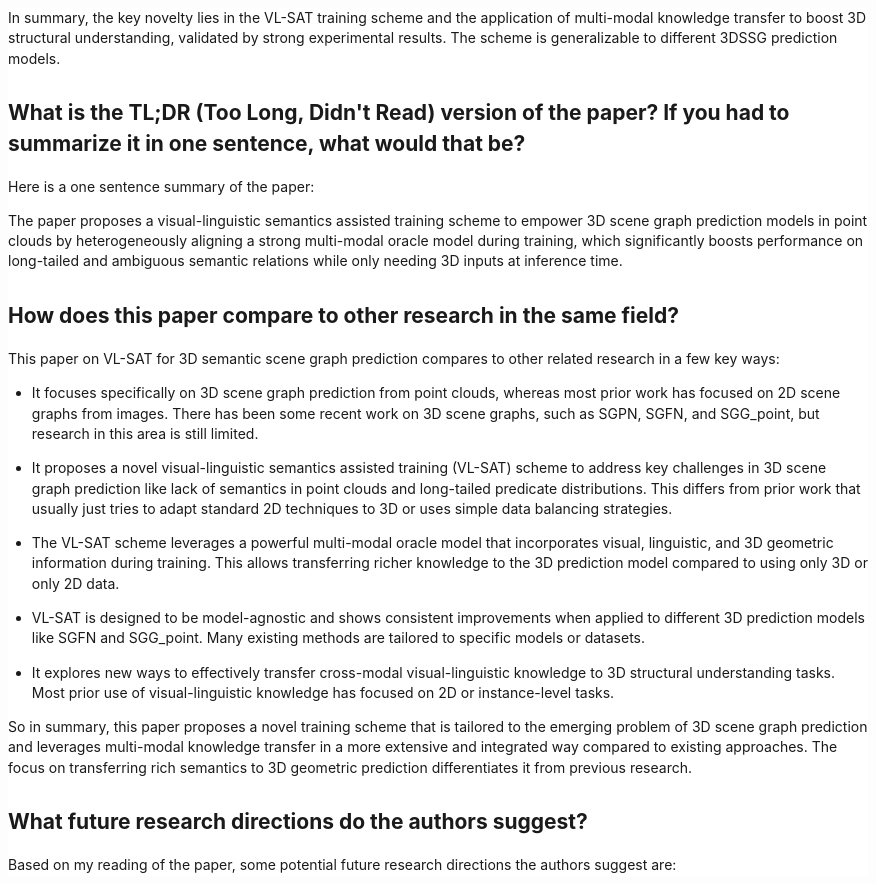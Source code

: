 In summary, the key novelty lies in the VL-SAT training scheme and the application of multi-modal knowledge transfer to boost 3D structural understanding, validated by strong experimental results. The scheme is generalizable to different 3DSSG prediction models.


## What is the TL;DR (Too Long, Didn't Read) version of the paper? If you had to summarize it in one sentence, what would that be?

 Here is a one sentence summary of the paper:

The paper proposes a visual-linguistic semantics assisted training scheme to empower 3D scene graph prediction models in point clouds by heterogeneously aligning a strong multi-modal oracle model during training, which significantly boosts performance on long-tailed and ambiguous semantic relations while only needing 3D inputs at inference time.


## How does this paper compare to other research in the same field?

 This paper on VL-SAT for 3D semantic scene graph prediction compares to other related research in a few key ways:

- It focuses specifically on 3D scene graph prediction from point clouds, whereas most prior work has focused on 2D scene graphs from images. There has been some recent work on 3D scene graphs, such as SGPN, SGFN, and SGG_point, but research in this area is still limited.

- It proposes a novel visual-linguistic semantics assisted training (VL-SAT) scheme to address key challenges in 3D scene graph prediction like lack of semantics in point clouds and long-tailed predicate distributions. This differs from prior work that usually just tries to adapt standard 2D techniques to 3D or uses simple data balancing strategies.

- The VL-SAT scheme leverages a powerful multi-modal oracle model that incorporates visual, linguistic, and 3D geometric information during training. This allows transferring richer knowledge to the 3D prediction model compared to using only 3D or only 2D data.

- VL-SAT is designed to be model-agnostic and shows consistent improvements when applied to different 3D prediction models like SGFN and SGG_point. Many existing methods are tailored to specific models or datasets.

- It explores new ways to effectively transfer cross-modal visual-linguistic knowledge to 3D structural understanding tasks. Most prior use of visual-linguistic knowledge has focused on 2D or instance-level tasks.

So in summary, this paper proposes a novel training scheme that is tailored to the emerging problem of 3D scene graph prediction and leverages multi-modal knowledge transfer in a more extensive and integrated way compared to existing approaches. The focus on transferring rich semantics to 3D geometric prediction differentiates it from previous research.


## What future research directions do the authors suggest?

 Based on my reading of the paper, some potential future research directions the authors suggest are:
